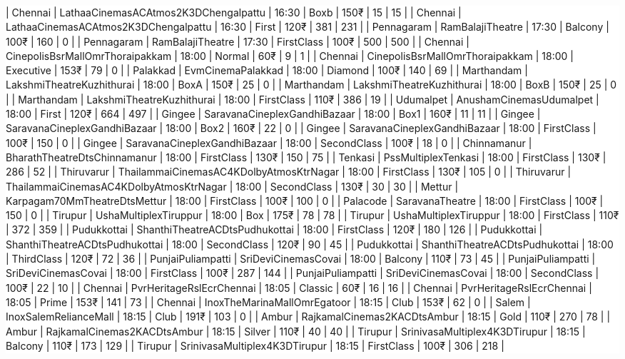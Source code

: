 | Chennai            | LathaaCinemasACAtmos2K3DChengalpattu                     | 16:30 | Boxb             |  150₹ |       15 |     15 |
| Chennai            | LathaaCinemasACAtmos2K3DChengalpattu                     | 16:30 | First            |  120₹ |      381 |    231 |
| Pennagaram         | RamBalajiTheatre                                         | 17:30 | Balcony          |  100₹ |      160 |      0 |
| Pennagaram         | RamBalajiTheatre                                         | 17:30 | FirstClass       |  100₹ |      500 |    500 |
| Chennai            | CinepolisBsrMallOmrThoraipakkam                          | 18:00 | Normal           |   60₹ |        9 |      1 |
| Chennai            | CinepolisBsrMallOmrThoraipakkam                          | 18:00 | Executive        |  153₹ |       79 |      0 |
| Palakkad           | EvmCinemaPalakkad                                        | 18:00 | Diamond          |  100₹ |      140 |     69 |
| Marthandam         | LakshmiTheatreKuzhithurai                                | 18:00 | BoxA             |  150₹ |       25 |      0 |
| Marthandam         | LakshmiTheatreKuzhithurai                                | 18:00 | BoxB             |  150₹ |       25 |      0 |
| Marthandam         | LakshmiTheatreKuzhithurai                                | 18:00 | FirstClass       |  110₹ |      386 |     19 |
| Udumalpet          | AnushamCinemasUdumalpet                                  | 18:00 | First            |  120₹ |      664 |    497 |
| Gingee             | SaravanaCineplexGandhiBazaar                             | 18:00 | Box1             |  160₹ |       11 |     11 |
| Gingee             | SaravanaCineplexGandhiBazaar                             | 18:00 | Box2             |  160₹ |       22 |      0 |
| Gingee             | SaravanaCineplexGandhiBazaar                             | 18:00 | FirstClass       |  100₹ |      150 |      0 |
| Gingee             | SaravanaCineplexGandhiBazaar                             | 18:00 | SecondClass      |  100₹ |       18 |      0 |
| Chinnamanur        | BharathTheatreDtsChinnamanur                             | 18:00 | FirstClass       |  130₹ |      150 |     75 |
| Tenkasi            | PssMultiplexTenkasi                                      | 18:00 | FirstClass       |  130₹ |      286 |     52 |
| Thiruvarur         | ThailammaiCinemasAC4KDolbyAtmosKtrNagar                  | 18:00 | FirstClass       |  130₹ |      105 |      0 |
| Thiruvarur         | ThailammaiCinemasAC4KDolbyAtmosKtrNagar                  | 18:00 | SecondClass      |  130₹ |       30 |     30 |
| Mettur             | Karpagam70MmTheatreDtsMettur                             | 18:00 | FirstClass       |  100₹ |      100 |      0 |
| Palacode           | SaravanaTheatre                                          | 18:00 | FirstClass       |  100₹ |      150 |      0 |
| Tirupur            | UshaMultiplexTiruppur                                    | 18:00 | Box              |  175₹ |       78 |     78 |
| Tirupur            | UshaMultiplexTiruppur                                    | 18:00 | FirstClass       |  110₹ |      372 |    359 |
| Pudukkottai        | ShanthiTheatreACDtsPudhukottai                           | 18:00 | FirstClass       |  120₹ |      180 |    126 |
| Pudukkottai        | ShanthiTheatreACDtsPudhukottai                           | 18:00 | SecondClass      |  120₹ |       90 |     45 |
| Pudukkottai        | ShanthiTheatreACDtsPudhukottai                           | 18:00 | ThirdClass       |  120₹ |       72 |     36 |
| PunjaiPuliampatti  | SriDeviCinemasCovai                                      | 18:00 | Balcony          |  110₹ |       73 |     45 |
| PunjaiPuliampatti  | SriDeviCinemasCovai                                      | 18:00 | FirstClass       |  100₹ |      287 |    144 |
| PunjaiPuliampatti  | SriDeviCinemasCovai                                      | 18:00 | SecondClass      |  100₹ |       22 |     10 |
| Chennai            | PvrHeritageRslEcrChennai                                 | 18:05 | Classic          |   60₹ |       16 |     16 |
| Chennai            | PvrHeritageRslEcrChennai                                 | 18:05 | Prime            |  153₹ |      141 |     73 |
| Chennai            | InoxTheMarinaMallOmrEgatoor                              | 18:15 | Club             |  153₹ |       62 |      0 |
| Salem              | InoxSalemRelianceMall                                    | 18:15 | Club             |  191₹ |      103 |      0 |
| Ambur              | RajkamalCinemas2KACDtsAmbur                              | 18:15 | Gold             |  110₹ |      270 |     78 |
| Ambur              | RajkamalCinemas2KACDtsAmbur                              | 18:15 | Silver           |  110₹ |       40 |     40 |
| Tirupur            | SrinivasaMultiplex4K3DTirupur                            | 18:15 | Balcony          |  110₹ |      173 |    129 |
| Tirupur            | SrinivasaMultiplex4K3DTirupur                            | 18:15 | FirstClass       |  100₹ |      306 |    218 |